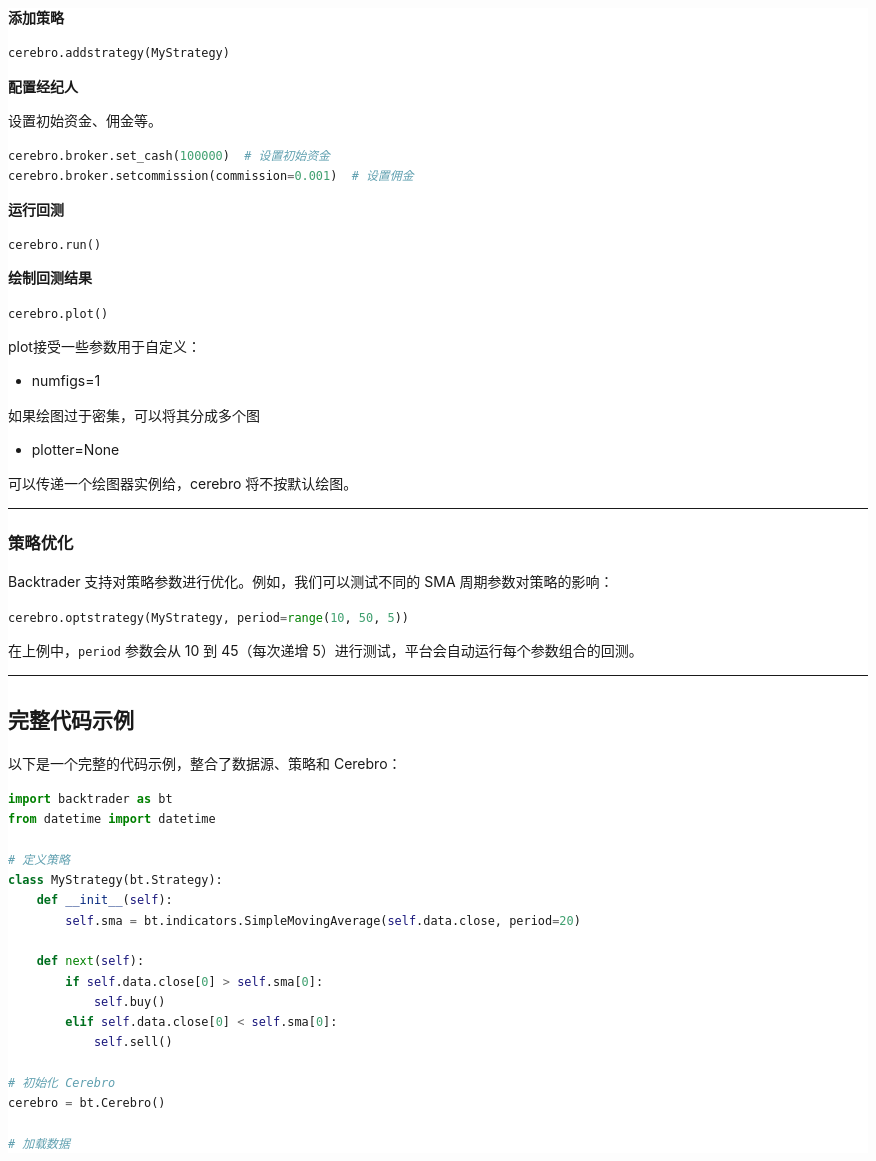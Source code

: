 **添加策略**
```python
cerebro.addstrategy(MyStrategy)
```

**配置经纪人**

设置初始资金、佣金等。

```python
cerebro.broker.set_cash(100000)  # 设置初始资金
cerebro.broker.setcommission(commission=0.001)  # 设置佣金
```

**运行回测**

```python
cerebro.run()
```

**绘制回测结果**

```python
cerebro.plot()
```

plot接受一些参数用于自定义：

- numfigs=1

如果绘图过于密集，可以将其分成多个图

- plotter=None

可以传递一个绘图器实例给，cerebro 将不按默认绘图。

---

### **策略优化**

Backtrader 支持对策略参数进行优化。例如，我们可以测试不同的 SMA 周期参数对策略的影响：

```python
cerebro.optstrategy(MyStrategy, period=range(10, 50, 5))
```

在上例中，`period` 参数会从 10 到 45（每次递增 5）进行测试，平台会自动运行每个参数组合的回测。

---

## **完整代码示例**

以下是一个完整的代码示例，整合了数据源、策略和 Cerebro：

```python
import backtrader as bt
from datetime import datetime

# 定义策略
class MyStrategy(bt.Strategy):
    def __init__(self):
        self.sma = bt.indicators.SimpleMovingAverage(self.data.close, period=20)

    def next(self):
        if self.data.close[0] > self.sma[0]:
            self.buy()
        elif self.data.close[0] < self.sma[0]:
            self.sell()

# 初始化 Cerebro
cerebro = bt.Cerebro()

# 加载数据
```